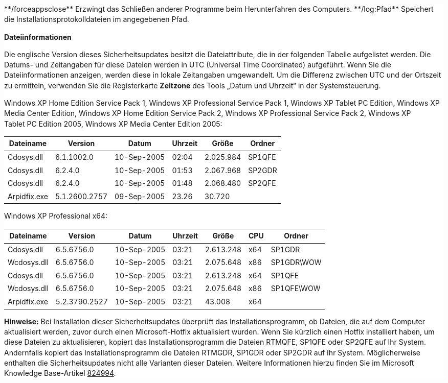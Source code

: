 <tr class="alternateRow">
<td style="border:1px solid black;">
**/forceappsclose**
</td>
<td style="border:1px solid black;">
Erzwingt das Schließen anderer Programme beim Herunterfahren des Computers.
</td>
</tr>
<tr>
<td style="border:1px solid black;">
**/log:Pfad**
</td>
<td style="border:1px solid black;">
Speichert die Installationsprotokolldateien im angegebenen Pfad.
</td>
</tr>
</table>
 
**Dateiinformationen**

Die englische Version dieses Sicherheitsupdates besitzt die Dateiattribute, die in der folgenden Tabelle aufgelistet werden. Die Datums- und Zeitangaben für diese Dateien werden in UTC (Universal Time Coordinated) aufgeführt. Wenn Sie die Dateiinformationen anzeigen, werden diese in lokale Zeitangaben umgewandelt. Um die Differenz zwischen UTC und der Ortszeit zu ermitteln, verwenden Sie die Registerkarte **Zeitzone** des Tools „Datum und Uhrzeit“ in der Systemsteuerung.

Windows XP Home Edition Service Pack 1, Windows XP Professional Service Pack 1, Windows XP Tablet PC Edition, Windows XP Media Center Edition, Windows XP Home Edition Service Pack 2, Windows XP Professional Service Pack 2, Windows XP Tablet PC Edition 2005, Windows XP Media Center Edition 2005:

| Dateiname    | Version       | Datum       | Uhrzeit | Größe     | Ordner |
|--------------|---------------|-------------|---------|-----------|--------|
| Cdosys.dll   | 6.1.1002.0    | 10-Sep-2005 | 02:04   | 2.025.984 | SP1QFE |
| Cdosys.dll   | 6.2.4.0       | 10-Sep-2005 | 01:53   | 2.067.968 | SP2GDR |
| Cdosys.dll   | 6.2.4.0       | 10-Sep-2005 | 01:48   | 2.068.480 | SP2QFE |
| Arpidfix.exe | 5.1.2600.2757 | 09-Sep-2005 | 23.26   | 30.720    |        |

Windows XP Professional x64:

| Dateiname    | Version       | Datum       | Uhrzeit | Größe     | CPU | Ordner      |
|--------------|---------------|-------------|---------|-----------|-----|-------------|
| Cdosys.dll   | 6.5.6756.0    | 10-Sep-2005 | 03:21   | 2.613.248 | x64 | SP1GDR      |
| Wcdosys.dll  | 6.5.6756.0    | 10-Sep-2005 | 03:21   | 2.075.648 | x86 | SP1GDR\\WOW |
| Cdosys.dll   | 6.5.6756.0    | 10-Sep-2005 | 03:21   | 2.613.248 | x64 | SP1QFE      |
| Wcdosys.dll  | 6.5.6756.0    | 10-Sep-2005 | 03:21   | 2.075.648 | x86 | SP1QFE\\WOW |
| Arpidfix.exe | 5.2.3790.2527 | 10-Sep-2005 | 03:21   | 43.008    | x64 |             |

**Hinweise:** Bei Installation dieser Sicherheitsupdates überprüft das Installationsprogramm, ob Dateien, die auf dem Computer aktualisiert werden, zuvor durch einen Microsoft-Hotfix aktualisiert wurden.
Wenn Sie kürzlich einen Hotfix installiert haben, um diese Dateien zu aktualisieren, kopiert das Installationsprogramm die Dateien RTMQFE, SP1QFE oder SP2QFE auf Ihr System. Andernfalls kopiert das Installationsprogramm die Dateien RTMGDR, SP1GDR oder SP2GDR auf Ihr System. Möglicherweise enthalten die Sicherheitsupdates nicht alle Varianten dieser Dateien. Weitere Informationen hierzu finden Sie im Microsoft Knowledge Base-Artikel [824994](http://support.microsoft.com/kb/824994).
